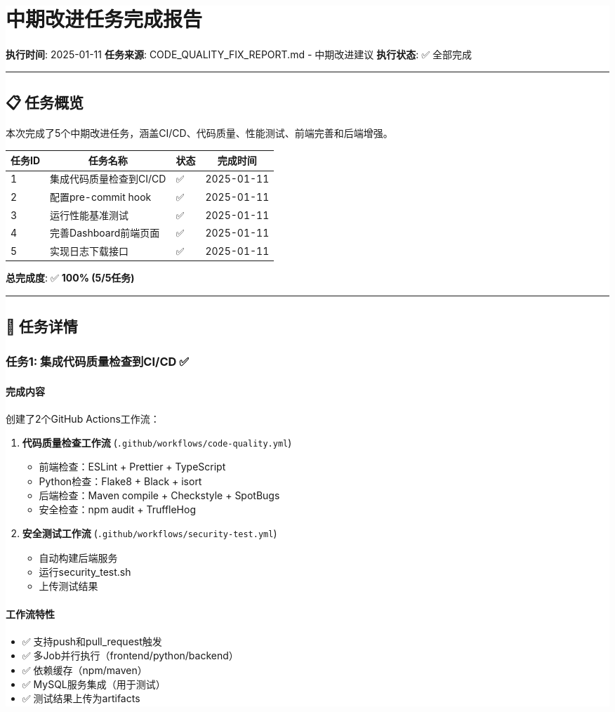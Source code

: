 # 中期改进任务完成报告

**执行时间**: 2025-01-11
**任务来源**: CODE_QUALITY_FIX_REPORT.md - 中期改进建议
**执行状态**: ✅ 全部完成

---

## 📋 任务概览

本次完成了5个中期改进任务，涵盖CI/CD、代码质量、性能测试、前端完善和后端增强。

| 任务ID | 任务名称                | 状态 | 完成时间   |
| ------ | ----------------------- | ---- | ---------- |
| 1      | 集成代码质量检查到CI/CD | ✅   | 2025-01-11 |
| 2      | 配置pre-commit hook     | ✅   | 2025-01-11 |
| 3      | 运行性能基准测试        | ✅   | 2025-01-11 |
| 4      | 完善Dashboard前端页面   | ✅   | 2025-01-11 |
| 5      | 实现日志下载接口        | ✅   | 2025-01-11 |

**总完成度**: ✅ **100% (5/5任务)**

---

## 🚀 任务详情

### 任务1: 集成代码质量检查到CI/CD ✅

#### 完成内容

创建了2个GitHub Actions工作流：

1. **代码质量检查工作流** (`.github/workflows/code-quality.yml`)
   - 前端检查：ESLint + Prettier + TypeScript
   - Python检查：Flake8 + Black + isort
   - 后端检查：Maven compile + Checkstyle + SpotBugs
   - 安全检查：npm audit + TruffleHog

2. **安全测试工作流** (`.github/workflows/security-test.yml`)
   - 自动构建后端服务
   - 运行security_test.sh
   - 上传测试结果

#### 工作流特性

- ✅ 支持push和pull_request触发
- ✅ 多Job并行执行（frontend/python/backend）
- ✅ 依赖缓存（npm/maven）
- ✅ MySQL服务集成（用于测试）
- ✅ 测试结果上传为artifacts
